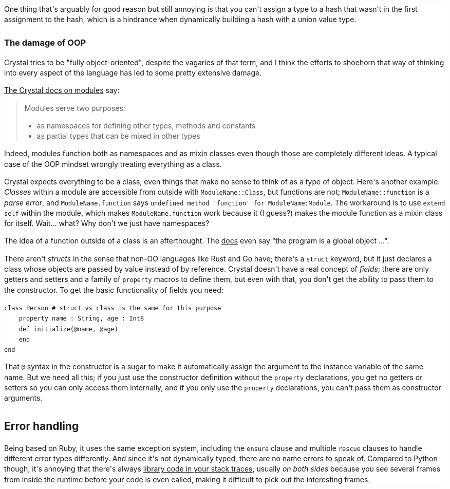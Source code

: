 One thing that's arguably for good reason but still annoying is that you can't assign a type to a hash that wasn't in the first assignment to the hash, which is a hindrance when dynamically building a hash with a union value type.

### The damage of OOP

Crystal tries to be "fully object-oriented", despite the vagaries of that term, and I think the efforts to shoehorn that way of thinking into every aspect of the language has led to some pretty extensive damage.

[The Crystal docs on modules](https://crystal-lang.org/reference/syntax_and_semantics/modules.html) say:

> Modules serve two purposes:
> * as namespaces for defining other types, methods and constants
> * as partial types that can be mixed in other types

Indeed, modules function both as namespaces and as mixin classes even though those are completely different ideas. A typical case of the OOP mindset wrongly treating everything as a class.

Crystal expects everything to be a class, even things that make no sense to think of as a type of object. Here's another example: *Classes* within a module are accessible from outside with `ModuleName::Class`, but functions are not; `ModuleName::function` is a *parse error*, and `ModuleName.function` says `undefined method 'function' for ModuleName:Module`. The workaround is to use `extend self` within the module, which makes `ModuleName.function` work because it (I guess?) makes the module function as a mixin class for itself. Wait... what? Why don't we just have namespaces?

The idea of a function outside of a class is an afterthought. The [docs](https://crystal-lang.org/reference/syntax_and_semantics/the_program.html) even say "the program is a global object ...".

There aren't *structs* in the sense that non-OO languages like Rust and Go have; there's a `struct` keyword, but it just declares a class whose objects are passed by value instead of by reference. Crystal doesn't have a real concept of *fields*; there are only getters and setters and a family of `property` macros to define them, but even with that, you don't get the ability to pass them to the constructor. To get the basic functionality of fields you need:
```crystal
class Person # struct vs class is the same for this purpose
	property name : String, age : Int8
	def initialize(@name, @age)
	end
end
```
That `@` syntax in the constructor is a sugar to make it automatically assign the argument to the instance variable of the same name. But we need all this; if you just use the constructor definition without the `property` declarations, you get no getters or setters so you can only access them internally, and if you only use the `property` declarations, you can't pass them as constructor arguments.

## Error handling

Being based on Ruby, it uses the same exception system, including the `ensure` clause and multiple `rescue` clauses to handle different error types differently. And since it's not dynamically typed, there are no [name errors to speak of](https://yujiri.xyz/software/catch_name_errors). Compared to [Python](https://yujiri.xyz/software/python) though, it's annoying that there's always [library code in your stack traces](https://yujiri.xyz/software/library_stack_traces), usually *on both sides* because you see several frames from inside the runtime before your code is even called, making it difficult to pick out the interesting frames.
